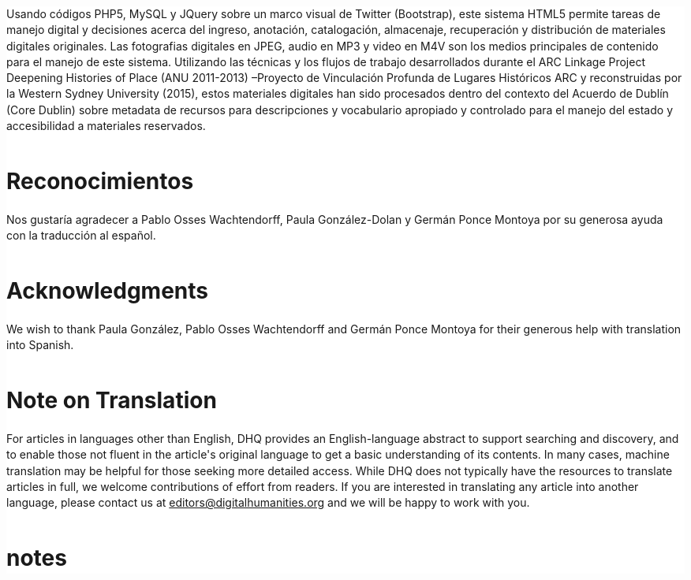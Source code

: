 Usando códigos PHP5, MySQL y JQuery sobre un marco visual de Twitter (Bootstrap), este sistema HTML5 permite tareas de manejo digital y decisiones acerca del ingreso, anotación, catalogación, almacenaje, recuperación y distribución de materiales digitales originales. Las fotografias digitales en JPEG, audio en MP3 y video en M4V son los medios principales de contenido para el manejo de este sistema. Utilizando las técnicas y los flujos de trabajo desarrollados durante el ARC Linkage Project Deepening Histories of Place (ANU 2011-2013) –Proyecto de Vinculación Profunda de Lugares Históricos ARC y reconstruidas por la Western Sydney University (2015), estos materiales digitales han sido procesados dentro del contexto del Acuerdo de Dublín (Core Dublin) sobre metadata de recursos para descripciones y vocabulario apropiado y controlado para el manejo del estado y accesibilidad a materiales reservados. 


# Reconocimientos 


Nos gustaría agradecer a Pablo Osses Wachtendorff, Paula González-Dolan y Germán Ponce Montoya por su generosa ayuda con la traducción al español. 


# Acknowledgments 


We wish to thank Paula González, Pablo Osses Wachtendorff and Germán Ponce Montoya for their generous help with translation into Spanish. 


# Note on Translation 


For articles in languages other than English, DHQ provides an English-language abstract to support searching and discovery, and to enable those not fluent in the article's original language to get a basic understanding of its contents. In many cases, machine translation may be helpful for those seeking more detailed access. While DHQ does not typically have the resources to translate articles in full, we welcome contributions of effort from readers. If you are interested in translating any article into another language, please contact us at editors@digitalhumanities.org and we will be happy to work with you. 


# notes

[^1]: Este
                                articulo está basado en artículos previos en inglés; ambos citados
                                en la página web del proyecto (READ, P. & SUKOVIC, S. 2010
                                Piezas de mil historias: repatriación de la Historia de un Sídney
                                Aborigen, Sociedades civiles cosmopolitas, un periódico
                                interdisciplinario, edición digital especial etnografías; 2, 40-54;
                                SUKOVIC,S & READ, P. A historia de un Sídney Aborigen
                                digitalmente entregando el pasado al presente. Información en línea
                                2011: ALIA 15.ª Conferencia & exhibición 1-3 febrero 2011.) El
                                artículo presenta nuestro trabajo a la fecha, a nuestros colegas en
                                países de habla hispana. Desgraciadamente la página no existe ahora
                                en su forma original. Es possible accede al sitio sin algunos de los
                                vínculos (links). La dirección actual es https://web.archive.org/web/20170216000824/http://historyofaboriginalsydney.edu.au
[^2]: El gobierno de NSW creó un Comité de
                                    Investigación para averiguar las condiciones de los aborígenes.
                                    El Reverendo William West Thompson, el cura anglicano al Lower
                                    Hawkesbury (Wiseman’s Ferry) manda la siguiente nota: En
                                    Marramarra Creek yo he descrito a una familia de mestizos, los
                                    hijos de John Lewis o Ferdinand, un blanco que trabaja de
                                    empleado para quemar cal. La madre es Biddy, la hermana del
                                    aborigen Bowen de Pitt Water, y quien es la hija de una mujer
                                    aborigen y un marinero inglés. Hay siete hijos de esta unión
                                    (desde dos a diecinueve años de edad) viviendo en el hogar de su
                                    padre de la misma manera como de los colonos de la región de
                                    ensenada. Los dos chicos están empleados en el barco con su

[^3]: Sitios, Comunidades, Política,
[^4]: [Antes de Cook visualísa]
[^5]: [Antes
[^6]: [Antes de Cook visualísa] Los Kurris
[^7]: [Antes de Cook visualísa] La gente Kuri
[^8]: [Antes de
[^9]: Acerca, Sitio,
[^10]: Se puede ver Marramarra Creek en el mapa
[^11]: This article is based on our previous papers in